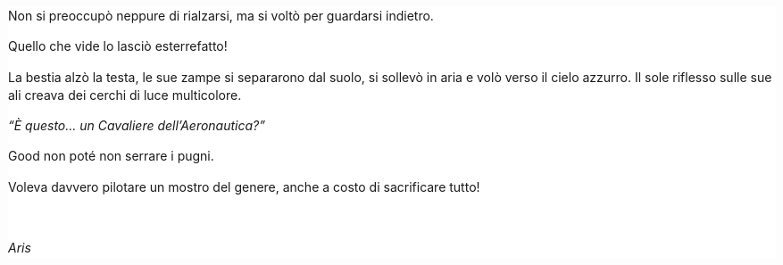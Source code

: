 
Non si preoccupò neppure di rialzarsi, ma si voltò per guardarsi indietro.


Quello che vide lo lasciò esterrefatto!


La bestia alzò la testa, le sue zampe si separarono dal suolo, si sollevò in aria e volò verso il cielo azzurro. Il sole riflesso sulle sue ali creava dei cerchi di luce multicolore.


<em>“È questo... un Cavaliere dell’Aeronautica?”</em>


Good non poté non serrare i pugni.


Voleva davvero pilotare un mostro del genere, anche a costo di sacrificare tutto!


&nbsp;


<em>Aris</em>
                                


                                



